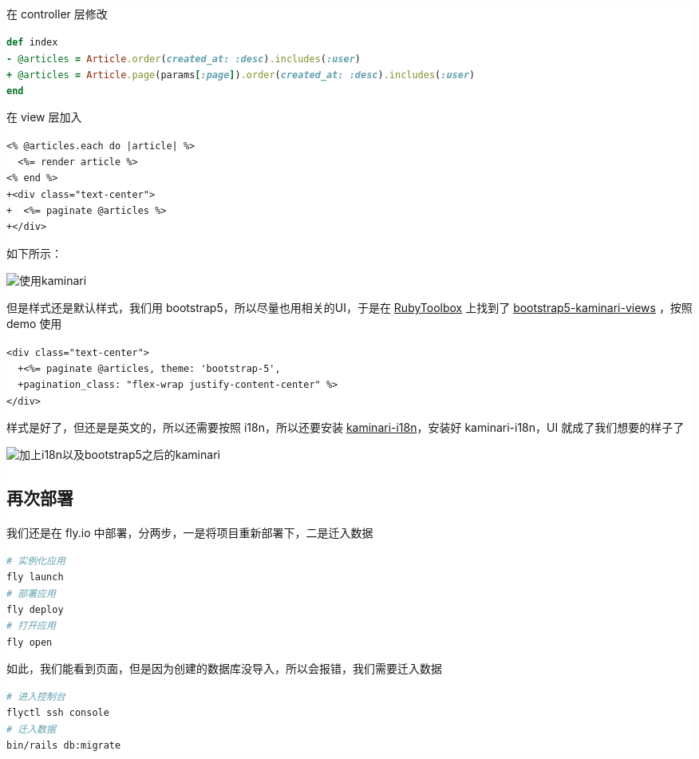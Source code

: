 在 controller 层修改

```ruby
def index
- @articles = Article.order(created_at: :desc).includes(:user)
+ @articles = Article.page(params[:page]).order(created_at: :desc).includes(:user)
end
```

在 view 层加入

```erb
<% @articles.each do |article| %>
  <%= render article %>
<% end %>
+<div class="text-center">
+  <%= paginate @articles %>
+</div>
```

如下所示：

![使用kaminari](https://s2.loli.net/2023/04/08/WNCc3O1RaViygmZ.png)



但是样式还是默认样式，我们用 bootstrap5，所以尽量也用相关的UI，于是在 [RubyToolbox](https://www.ruby-toolbox.com/) 上找到了 [bootstrap5-kaminari-views](https://www.ruby-toolbox.com/projects/bootstrap5-kaminari-views) ，按照 demo 使用

```erb
<div class="text-center">
  +<%= paginate @articles, theme: 'bootstrap-5',
  +pagination_class: "flex-wrap justify-content-center" %>
</div>
```

样式是好了，但还是是英文的，所以还需要按照 i18n，所以还要安装 [kaminari-i18n](https://www.ruby-toolbox.com/projects/kaminari-i18n)，安装好 kaminari-i18n，UI 就成了我们想要的样子了

![加上i18n以及bootstrap5之后的kaminari](https://s2.loli.net/2023/06/21/aieorEHPUc9nZ6u.png)

## 再次部署

我们还是在 fly.io 中部署，分两步，一是将项目重新部署下，二是迁入数据

```bash
# 实例化应用
fly launch
# 部署应用
fly deploy
# 打开应用
fly open
```

如此，我们能看到页面，但是因为创建的数据库没导入，所以会报错，我们需要迁入数据

```bash
# 进入控制台
flyctl ssh console
# 迁入数据
bin/rails db:migrate
```
